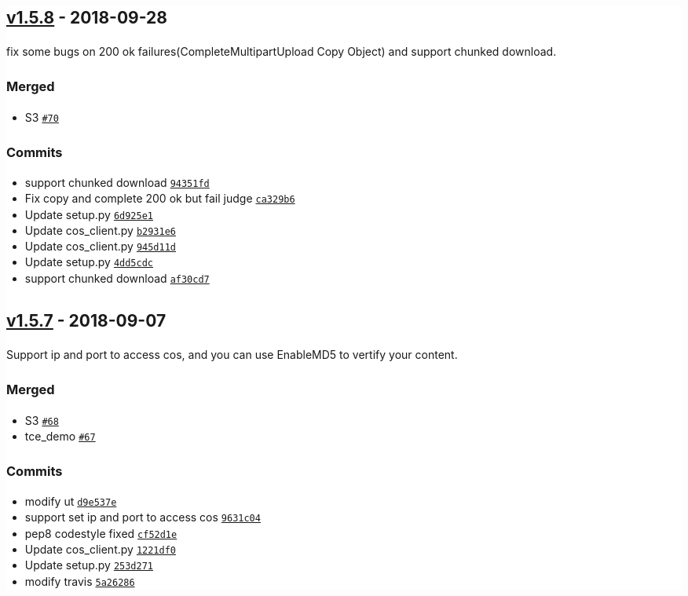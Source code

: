 ## [v1.5.8](https://github.com/tencentyun/cos-python-sdk-v5/compare/v1.5.7...v1.5.8) - 2018-09-28

fix some bugs on 200 ok failures(CompleteMultipartUpload Copy Object) and support chunked download.

### Merged

- S3 [`#70`](https://github.com/tencentyun/cos-python-sdk-v5/pull/70)

### Commits

- support chunked download [`94351fd`](https://github.com/tencentyun/cos-python-sdk-v5/commit/94351fddd9107240dd59a91d78ee3c943cec41f9)
- Fix copy and complete 200 ok but fail judge [`ca329b6`](https://github.com/tencentyun/cos-python-sdk-v5/commit/ca329b6fcc67233d66f7ab1a0fe3af7f728b03ba)
- Update setup.py [`6d925e1`](https://github.com/tencentyun/cos-python-sdk-v5/commit/6d925e1b3334ea571eebf4a2ab56de95a9c7a794)
- Update cos_client.py [`b2931e6`](https://github.com/tencentyun/cos-python-sdk-v5/commit/b2931e689f28a98f2b364125da36d1b94639ae3b)
- Update cos_client.py [`945d11d`](https://github.com/tencentyun/cos-python-sdk-v5/commit/945d11d22095c83f07f897e167d64835d647ed00)
- Update setup.py [`4dd5cdc`](https://github.com/tencentyun/cos-python-sdk-v5/commit/4dd5cdcdee66052037015aba54ab19418cb3a541)
- support chunked download [`af30cd7`](https://github.com/tencentyun/cos-python-sdk-v5/commit/af30cd74c50e3163313ad1339b2ad3b5e03d0fea)

## [v1.5.7](https://github.com/tencentyun/cos-python-sdk-v5/compare/v1.5.6...v1.5.7) - 2018-09-07

Support ip and port to access cos, and you can use EnableMD5 to vertify your content.

### Merged

- S3 [`#68`](https://github.com/tencentyun/cos-python-sdk-v5/pull/68)
- tce_demo [`#67`](https://github.com/tencentyun/cos-python-sdk-v5/pull/67)

### Commits

- modify ut [`d9e537e`](https://github.com/tencentyun/cos-python-sdk-v5/commit/d9e537ef5c818c550c937bb7e229c099ed070b91)
- support set ip and port to access cos [`9631c04`](https://github.com/tencentyun/cos-python-sdk-v5/commit/9631c0486a3154c2887a13f33752c47aa47cd62c)
- pep8 codestyle fixed [`cf52d1e`](https://github.com/tencentyun/cos-python-sdk-v5/commit/cf52d1e034c22f7945d8f731b1a5f46aeaa267c6)
- Update cos_client.py [`1221df0`](https://github.com/tencentyun/cos-python-sdk-v5/commit/1221df0cfac2f29d62f1fa93cbec33ab0a1da822)
- Update setup.py [`253d271`](https://github.com/tencentyun/cos-python-sdk-v5/commit/253d27131ff5b8136fdc5b7fdb88e3c6c10cfeb4)
- modify travis [`5a26286`](https://github.com/tencentyun/cos-python-sdk-v5/commit/5a262860748ce63798ab94cbc3db576622282aa6)
